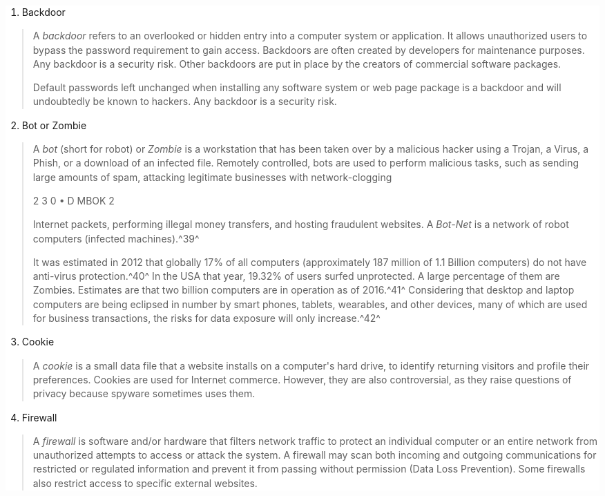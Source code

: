 1.  Backdoor

> A *backdoor* refers to an overlooked or hidden entry into a computer
> system or application. It allows unauthorized users to bypass the
> password requirement to gain access. Backdoors are often created by
> developers for maintenance purposes. Any backdoor is a security risk.
> Other backdoors are put in place by the creators of commercial
> software packages.
>
> Default passwords left unchanged when installing any software system
> or web page package is a backdoor and will undoubtedly be known to
> hackers. Any backdoor is a security risk.

2.  Bot or Zombie

> A *bot* (short for robot) or *Zombie* is a workstation that has been
> taken over by a malicious hacker using a Trojan, a Virus, a Phish, or
> a download of an infected file. Remotely controlled, bots are used to
> perform malicious tasks, such as sending large amounts of spam,
> attacking legitimate businesses with network-clogging
>
> 2 3 0 • D MBOK 2
>
> Internet packets, performing illegal money transfers, and hosting
> fraudulent websites. A *Bot-Net* is a network of robot computers
> (infected machines).^39^
>
> It was estimated in 2012 that globally 17% of all computers
> (approximately 187 million of 1.1 Billion computers) do not have
> anti-virus protection.^40^ In the USA that year, 19.32% of users
> surfed unprotected. A large percentage of them are Zombies. Estimates
> are that two billion computers are in operation as of 2016.^41^
> Considering that desktop and laptop computers are being eclipsed in
> number by smart phones, tablets, wearables, and other devices, many of
> which are used for business transactions, the risks for data exposure
> will only increase.^42^

3.  Cookie

> A *cookie* is a small data file that a website installs on a
> computer's hard drive, to identify returning visitors and profile
> their preferences. Cookies are used for Internet commerce. However,
> they are also controversial, as they raise questions of privacy
> because spyware sometimes uses them.

4.  Firewall

> A *firewall* is software and/or hardware that filters network traffic
> to protect an individual computer or an entire network from
> unauthorized attempts to access or attack the system. A firewall may
> scan both incoming and outgoing communications for restricted or
> regulated information and prevent it from passing without permission
> (Data Loss Prevention). Some firewalls also restrict access to
> specific external websites.
